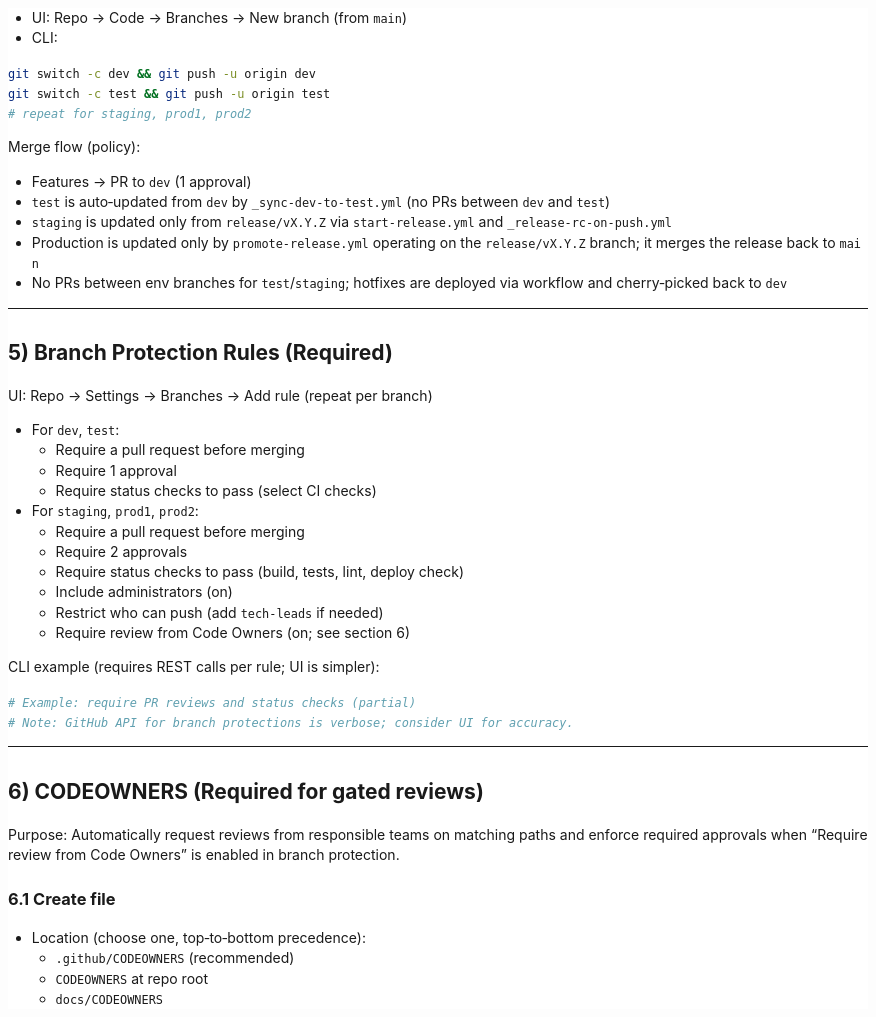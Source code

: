 - UI: Repo → Code → Branches → New branch (from `main`)
- CLI:
```bash
git switch -c dev && git push -u origin dev
git switch -c test && git push -u origin test
# repeat for staging, prod1, prod2
```

Merge flow (policy):
- Features → PR to `dev` (1 approval)
- `test` is auto‑updated from `dev` by `_sync-dev-to-test.yml` (no PRs between `dev` and `test`)
- `staging` is updated only from `release/vX.Y.Z` via `start-release.yml` and `_release-rc-on-push.yml`
- Production is updated only by `promote-release.yml` operating on the `release/vX.Y.Z` branch; it merges the release back to `main`
- No PRs between env branches for `test`/`staging`; hotfixes are deployed via workflow and cherry‑picked back to `dev`

---

## 5) Branch Protection Rules (Required)

UI: Repo → Settings → Branches → Add rule (repeat per branch)
- For `dev`, `test`:
  - Require a pull request before merging
  - Require 1 approval
  - Require status checks to pass (select CI checks)
- For `staging`, `prod1`, `prod2`:
  - Require a pull request before merging
  - Require 2 approvals
  - Require status checks to pass (build, tests, lint, deploy check)
  - Include administrators (on)
  - Restrict who can push (add `tech-leads` if needed)
  - Require review from Code Owners (on; see section 6)

CLI example (requires REST calls per rule; UI is simpler):
```bash
# Example: require PR reviews and status checks (partial)
# Note: GitHub API for branch protections is verbose; consider UI for accuracy.
```

---

## 6) CODEOWNERS (Required for gated reviews)

Purpose: Automatically request reviews from responsible teams on matching paths and enforce required approvals when “Require review from Code Owners” is enabled in branch protection.

### 6.1 Create file
- Location (choose one, top‑to‑bottom precedence):
  - `.github/CODEOWNERS` (recommended)
  - `CODEOWNERS` at repo root
  - `docs/CODEOWNERS`
